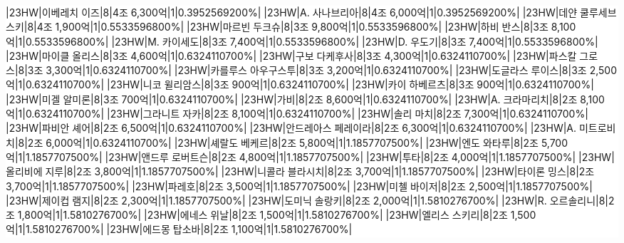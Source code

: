 |23HW|이베레치 이즈|8|4조 6,300억|1|0.3952569200%|
|23HW|A. 사나브리아|8|4조 6,000억|1|0.3952569200%|
|23HW|데얀 쿨루세브스키|8|4조 1,900억|1|0.5533596800%|
|23HW|마르빈 두크슈|8|3조 9,800억|1|0.5533596800%|
|23HW|하비 반스|8|3조 8,100억|1|0.5533596800%|
|23HW|M. 카이세도|8|3조 7,400억|1|0.5533596800%|
|23HW|D. 우도기|8|3조 7,400억|1|0.5533596800%|
|23HW|마이클 올리스|8|3조 4,600억|1|0.6324110700%|
|23HW|구보 다케후사|8|3조 4,300억|1|0.6324110700%|
|23HW|파스칼 그로스|8|3조 3,300억|1|0.6324110700%|
|23HW|카를루스 아우구스투|8|3조 3,200억|1|0.6324110700%|
|23HW|도글라스 루이스|8|3조 2,500억|1|0.6324110700%|
|23HW|니코 윌리암스|8|3조 900억|1|0.6324110700%|
|23HW|카이 하베르츠|8|3조 900억|1|0.6324110700%|
|23HW|미겔 알미론|8|3조 700억|1|0.6324110700%|
|23HW|가비|8|2조 8,600억|1|0.6324110700%|
|23HW|A. 크라마리치|8|2조 8,100억|1|0.6324110700%|
|23HW|그라니트 자카|8|2조 8,100억|1|0.6324110700%|
|23HW|솔리 마치|8|2조 7,300억|1|0.6324110700%|
|23HW|파비안 셰어|8|2조 6,500억|1|0.6324110700%|
|23HW|안드레아스 페레이라|8|2조 6,300억|1|0.6324110700%|
|23HW|A. 미트로비치|8|2조 6,000억|1|0.6324110700%|
|23HW|셰랄도 베케르|8|2조 5,800억|1|1.1857707500%|
|23HW|엔도 와타루|8|2조 5,700억|1|1.1857707500%|
|23HW|앤드루 로버트슨|8|2조 4,800억|1|1.1857707500%|
|23HW|투타|8|2조 4,000억|1|1.1857707500%|
|23HW|올리비에 지루|8|2조 3,800억|1|1.1857707500%|
|23HW|니콜라 블라시치|8|2조 3,700억|1|1.1857707500%|
|23HW|타이론 밍스|8|2조 3,700억|1|1.1857707500%|
|23HW|파레호|8|2조 3,500억|1|1.1857707500%|
|23HW|미첼 바이저|8|2조 2,500억|1|1.1857707500%|
|23HW|제이컵 램지|8|2조 2,300억|1|1.1857707500%|
|23HW|도미닉 솔랑키|8|2조 2,000억|1|1.5810276700%|
|23HW|R. 오르솔리니|8|2조 1,800억|1|1.5810276700%|
|23HW|에네스 위날|8|2조 1,500억|1|1.5810276700%|
|23HW|엘리스 스키리|8|2조 1,500억|1|1.5810276700%|
|23HW|에드몽 탑소바|8|2조 1,100억|1|1.5810276700%|